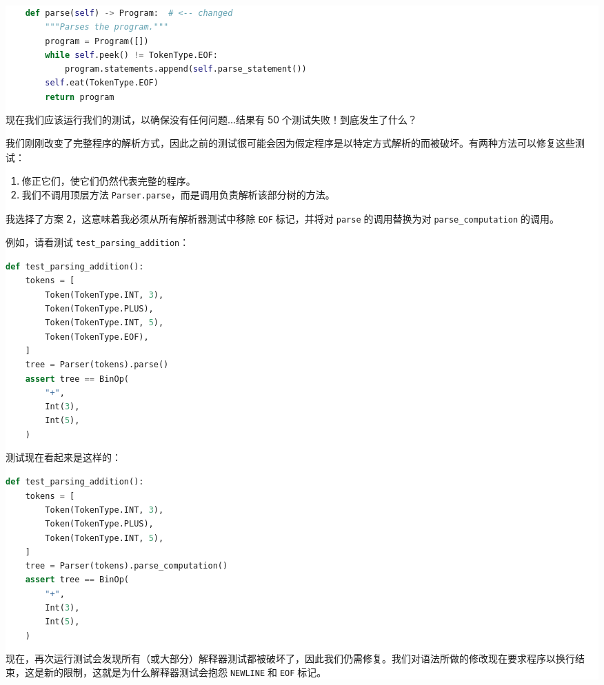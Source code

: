 ``` Python
    def parse(self) -> Program:  # <-- changed
        """Parses the program."""
        program = Program([])
        while self.peek() != TokenType.EOF:
            program.statements.append(self.parse_statement())
        self.eat(TokenType.EOF)
        return program
```

现在我们应该运行我们的测试，以确保没有任何问题...结果有 50 个测试失败！到底发生了什么？

我们刚刚改变了完整程序的解析方式，因此之前的测试很可能会因为假定程序是以特定方式解析的而被破坏。有两种方法可以修复这些测试：

1. 修正它们，使它们仍然代表完整的程序。
2. 我们不调用顶层方法 `Parser.parse`，而是调用负责解析该部分树的方法。

我选择了方案 2，这意味着我必须从所有解析器测试中移除 `EOF` 标记，并将对 `parse` 的调用替换为对 `parse_computation` 的调用。

例如，请看测试 `test_parsing_addition`：

``` Python
def test_parsing_addition():
    tokens = [
        Token(TokenType.INT, 3),
        Token(TokenType.PLUS),
        Token(TokenType.INT, 5),
        Token(TokenType.EOF),
    ]
    tree = Parser(tokens).parse()
    assert tree == BinOp(
        "+",
        Int(3),
        Int(5),
    )
```

测试现在看起来是这样的：

``` Python
def test_parsing_addition():
    tokens = [
        Token(TokenType.INT, 3),
        Token(TokenType.PLUS),
        Token(TokenType.INT, 5),
    ]
    tree = Parser(tokens).parse_computation()
    assert tree == BinOp(
        "+",
        Int(3),
        Int(5),
    )
```

现在，再次运行测试会发现所有（或大部分）解释器测试都被破坏了，因此我们仍需修复。我们对语法所做的修改现在要求程序以换行结束，这是新的限制，这就是为什么解释器测试会抱怨 `NEWLINE` 和 `EOF` 标记。
